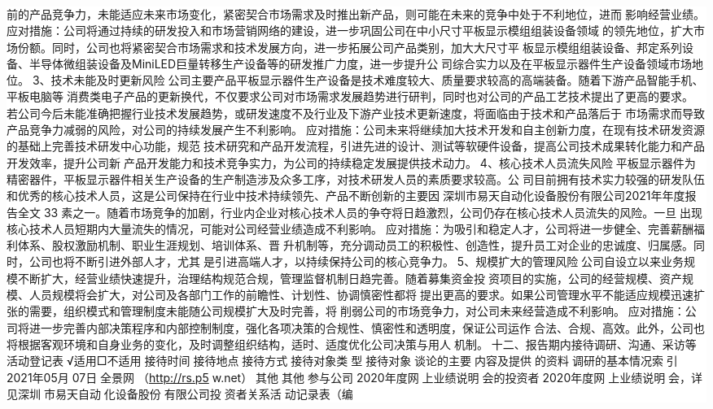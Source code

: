 前的产品竞争力，未能适应未来市场变化，紧密契合市场需求及时推出新产品，则可能在未来的竞争中处于不利地位，进而
影响经营业绩。
应对措施：公司将通过持续的研发投入和市场营销网络的建设，进一步巩固公司在中小尺寸平板显示模组组装设备领域
的领先地位，扩大市场份额。同时，公司也将紧密契合市场需求和技术发展方向，进一步拓展公司产品类别，加大大尺寸平
板显示模组组装设备、邦定系列设备、半导体微组装设备及MiniLED巨量转移生产设备等的研发推广力度，进一步提升公
司综合实力以及在平板显示器件生产设备领域市场地位。
3、技术未能及时更新风险
公司主要产品平板显示器件生产设备是技术难度较大、质量要求较高的高端装备。随着下游产品智能手机、平板电脑等
消费类电子产品的更新换代，不仅要求公司对市场需求发展趋势进行研判，同时也对公司的产品工艺技术提出了更高的要求。
若公司今后未能准确把握行业技术发展趋势，或研发速度不及行业及下游产业技术更新速度，将面临由于技术和产品落后于
市场需求而导致产品竞争力减弱的风险，对公司的持续发展产生不利影响。
应对措施：公司未来将继续加大技术开发和自主创新力度，在现有技术研发资源的基础上完善技术研发中心功能，规范
技术研究和产品开发流程，引进先进的设计、测试等软硬件设备，提高公司技术成果转化能力和产品开发效率，提升公司新
产品开发能力和技术竞争实力，为公司的持续稳定发展提供技术动力。
4、核心技术人员流失风险
平板显示器件为精密器件，平板显示器件相关生产设备的生产制造涉及众多工序，对技术研发人员的素质要求较高。公
司目前拥有技术实力较强的研发队伍和优秀的核心技术人员，这是公司保持在行业中技术持续领先、产品不断创新的主要因
深圳市易天自动化设备股份有限公司2021年年度报告全文
33
素之一。随着市场竞争的加剧，行业内企业对核心技术人员的争夺将日趋激烈，公司仍存在核心技术人员流失的风险。一旦
出现核心技术人员短期内大量流失的情况，可能对公司经营业绩造成不利影响。
应对措施：为吸引和稳定人才，公司将进一步健全、完善薪酬福利体系、股权激励机制、职业生涯规划、培训体系、晋
升机制等，充分调动员工的积极性、创造性，提升员工对企业的忠诚度、归属感。同时，公司也将不断引进外部人才，尤其
是引进高端人才，以持续保持公司的核心竞争力。
5、规模扩大的管理风险
公司自设立以来业务规模不断扩大，经营业绩快速提升，治理结构规范合规，管理监督机制日趋完善。随着募集资金投
资项目的实施，公司的经营规模、资产规模、人员规模将会扩大，对公司及各部门工作的前瞻性、计划性、协调慎密性都将
提出更高的要求。如果公司管理水平不能适应规模迅速扩张的需要，组织模式和管理制度未能随公司规模扩大及时完善，将
削弱公司的市场竞争力，对公司未来经营造成不利影响。
应对措施：公司将进一步完善内部决策程序和内部控制制度，强化各项决策的合规性、慎密性和透明度，保证公司运作
合法、合规、高效。此外，公司也将根据客观环境和自身业务的变化，及时调整组织结构，适时、适度优化公司决策与用人
机制。
十二、报告期内接待调研、沟通、采访等活动登记表
√适用□不适用
接待时间
接待地点
接待方式
接待对象类
型
接待对象
谈论的主要
内容及提供
的资料
调研的基本情况索
引
2021年05月
07日
全景网
（http://rs.p5
w.net）
其他
其他
参与公司
2020年度网
上业绩说明
会的投资者
2020年度网
上业绩说明
会，详见深圳
市易天自动
化设备股份
有限公司投
资者关系活
动记录表（编